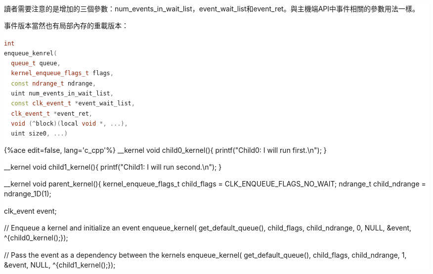 讀者需要注意的是增加的三個參數：num_events_in_wait_list，event_wait_list和event_ret。與主機端API中事件相關的參數用法一樣。

事件版本當然也有局部內存的重載版本：

```c++
int
enqueue_kenrel(
  queue_t queue,
  kernel_enqueue_flags_t flags,
  const ndrange_t ndrange,
  uint num_events_in_wait_list,
  const clk_event_t *event_wait_list,
  clk_event_t *event_ret,
  void (^block)(local void *, ...),
  uint size0, ...)
```

{%ace edit=false, lang='c_cpp'%}
__kernel
void child0_kernel(){
  printf("Child0: I will run first.\n");
}

__kernel
void child1_kernel(){
  printf("Child1: I will run second.\n");
}

__kernel
void parent_kernel(){
  kernel_enqueue_flags_t child_flags = CLK_ENQUEUE_FLAGS_NO_WAIT;
  ndrange_t child_ndrange = ndrange_1D(1);
  
  clk_event event;
  
  // Enqueue a kernel and initialize an event
  enqueue_kernel(
    get_default_queue(),
    child_flags,
    child_ndrange,
    0,
    NULL,
    &event,
    ^{child0_kernel();});
    
  // Pass the event as a dependency between the kernels
  enqueue_kernel(
    get_default_queue(),
    child_flags,
    child_ndrange,
    1,
    &event,
    NULL,
    ^{child1_kernel();});
    